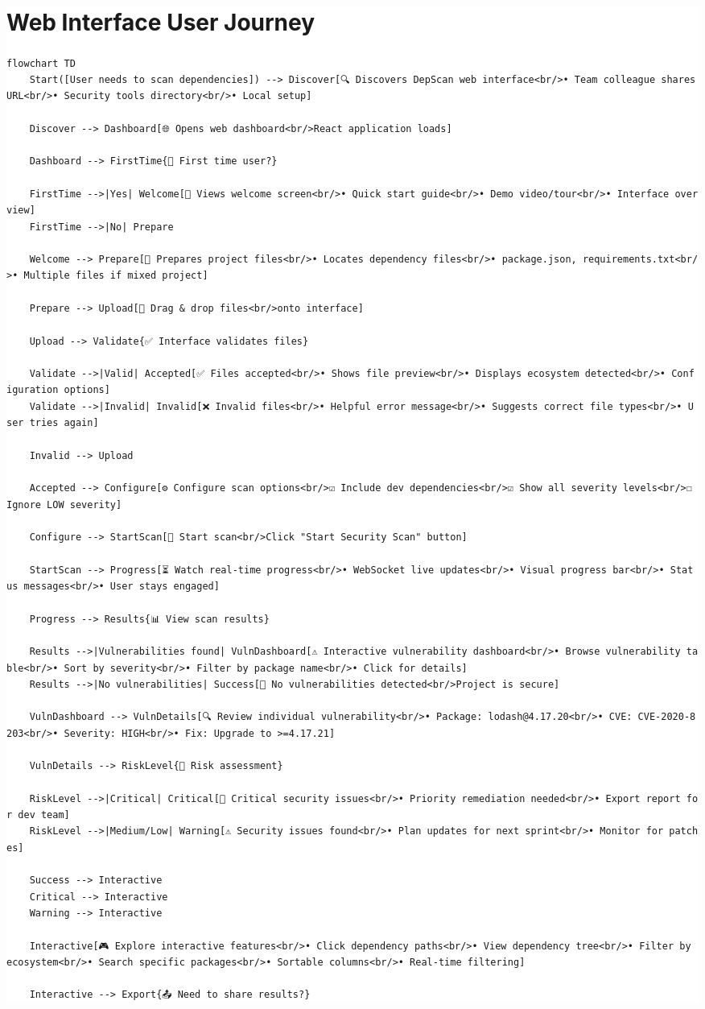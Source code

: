 # Web Interface User Journey

```mermaid
flowchart TD
    Start([User needs to scan dependencies]) --> Discover[🔍 Discovers DepScan web interface<br/>• Team colleague shares URL<br/>• Security tools directory<br/>• Local setup]
    
    Discover --> Dashboard[🌐 Opens web dashboard<br/>React application loads]
    
    Dashboard --> FirstTime{👤 First time user?}
    
    FirstTime -->|Yes| Welcome[📖 Views welcome screen<br/>• Quick start guide<br/>• Demo video/tour<br/>• Interface overview]
    FirstTime -->|No| Prepare
    
    Welcome --> Prepare[📁 Prepares project files<br/>• Locates dependency files<br/>• package.json, requirements.txt<br/>• Multiple files if mixed project]
    
    Prepare --> Upload[🎯 Drag & drop files<br/>onto interface]
    
    Upload --> Validate{✅ Interface validates files}
    
    Validate -->|Valid| Accepted[✅ Files accepted<br/>• Shows file preview<br/>• Displays ecosystem detected<br/>• Configuration options]
    Validate -->|Invalid| Invalid[❌ Invalid files<br/>• Helpful error message<br/>• Suggests correct file types<br/>• User tries again]
    
    Invalid --> Upload
    
    Accepted --> Configure[⚙️ Configure scan options<br/>☑️ Include dev dependencies<br/>☑️ Show all severity levels<br/>☐ Ignore LOW severity]
    
    Configure --> StartScan[🚀 Start scan<br/>Click "Start Security Scan" button]
    
    StartScan --> Progress[⏳ Watch real-time progress<br/>• WebSocket live updates<br/>• Visual progress bar<br/>• Status messages<br/>• User stays engaged]
    
    Progress --> Results{📊 View scan results}
    
    Results -->|Vulnerabilities found| VulnDashboard[⚠️ Interactive vulnerability dashboard<br/>• Browse vulnerability table<br/>• Sort by severity<br/>• Filter by package name<br/>• Click for details]
    Results -->|No vulnerabilities| Success[🎉 No vulnerabilities detected<br/>Project is secure]
    
    VulnDashboard --> VulnDetails[🔍 Review individual vulnerability<br/>• Package: lodash@4.17.20<br/>• CVE: CVE-2020-8203<br/>• Severity: HIGH<br/>• Fix: Upgrade to >=4.17.21]
    
    VulnDetails --> RiskLevel{🎯 Risk assessment}
    
    RiskLevel -->|Critical| Critical[🚨 Critical security issues<br/>• Priority remediation needed<br/>• Export report for dev team]
    RiskLevel -->|Medium/Low| Warning[⚠️ Security issues found<br/>• Plan updates for next sprint<br/>• Monitor for patches]
    
    Success --> Interactive
    Critical --> Interactive
    Warning --> Interactive
    
    Interactive[🎮 Explore interactive features<br/>• Click dependency paths<br/>• View dependency tree<br/>• Filter by ecosystem<br/>• Search specific packages<br/>• Sortable columns<br/>• Real-time filtering]
    
    Interactive --> Export{📤 Need to share results?}
```